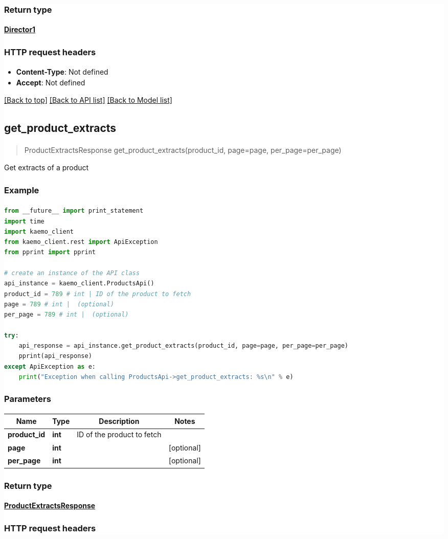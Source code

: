### Return type

[**Director1**](#Director1)

### HTTP request headers

 - **Content-Type**: Not defined
 - **Accept**: Not defined

[[Back to top]](#) [[Back to API list]](#documentation-for-api-endpoints) [[Back to Model list]](#documentation-for-models)

## **get_product_extracts**
> ProductExtractsResponse get_product_extracts(product_id, page=page, per_page=per_page)



Get extracts of a product

### Example 
```python
from __future__ import print_statement
import time
import kaemo_client
from kaemo_client.rest import ApiException
from pprint import pprint

# create an instance of the API class
api_instance = kaemo_client.ProductsApi()
product_id = 789 # int | ID of the product to fetch
page = 789 # int |  (optional)
per_page = 789 # int |  (optional)

try: 
    api_response = api_instance.get_product_extracts(product_id, page=page, per_page=per_page)
    pprint(api_response)
except ApiException as e:
    print("Exception when calling ProductsApi->get_product_extracts: %s\n" % e)
```

### Parameters

Name | Type | Description  | Notes
------------- | ------------- | ------------- | -------------
 **product_id** | **int**| ID of the product to fetch | 
 **page** | **int**|  | [optional] 
 **per_page** | **int**|  | [optional] 

### Return type

[**ProductExtractsResponse**](#ProductExtractsResponse)

### HTTP request headers
